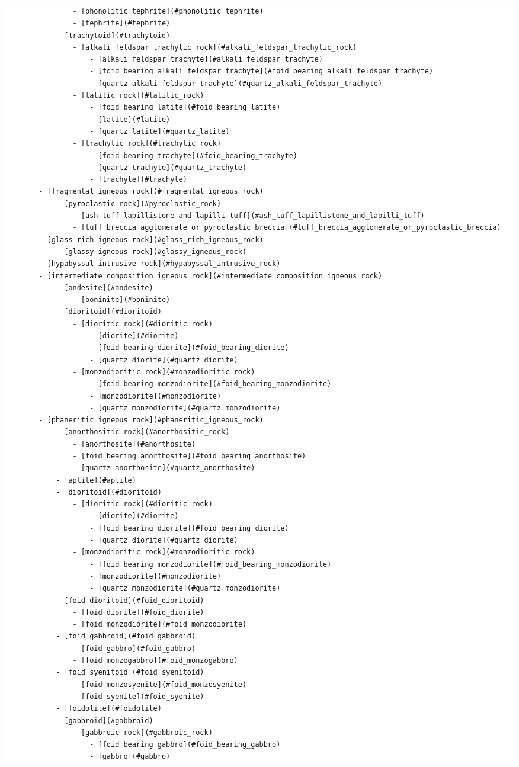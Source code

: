                     - [phonolitic tephrite](#phonolitic_tephrite)
                    - [tephrite](#tephrite)
                - [trachytoid](#trachytoid)
                    - [alkali feldspar trachytic rock](#alkali_feldspar_trachytic_rock)
                        - [alkali feldspar trachyte](#alkali_feldspar_trachyte)
                        - [foid bearing alkali feldspar trachyte](#foid_bearing_alkali_feldspar_trachyte)
                        - [quartz alkali feldspar trachyte](#quartz_alkali_feldspar_trachyte)
                    - [latitic rock](#latitic_rock)
                        - [foid bearing latite](#foid_bearing_latite)
                        - [latite](#latite)
                        - [quartz latite](#quartz_latite)
                    - [trachytic rock](#trachytic_rock)
                        - [foid bearing trachyte](#foid_bearing_trachyte)
                        - [quartz trachyte](#quartz_trachyte)
                        - [trachyte](#trachyte)
            - [fragmental igneous rock](#fragmental_igneous_rock)
                - [pyroclastic rock](#pyroclastic_rock)
                    - [ash tuff lapillistone and lapilli tuff](#ash_tuff_lapillistone_and_lapilli_tuff)
                    - [tuff breccia agglomerate or pyroclastic breccia](#tuff_breccia_agglomerate_or_pyroclastic_breccia)
            - [glass rich igneous rock](#glass_rich_igneous_rock)
                - [glassy igneous rock](#glassy_igneous_rock)
            - [hypabyssal intrusive rock](#hypabyssal_intrusive_rock)
            - [intermediate composition igneous rock](#intermediate_composition_igneous_rock)
                - [andesite](#andesite)
                    - [boninite](#boninite)
                - [dioritoid](#dioritoid)
                    - [dioritic rock](#dioritic_rock)
                        - [diorite](#diorite)
                        - [foid bearing diorite](#foid_bearing_diorite)
                        - [quartz diorite](#quartz_diorite)
                    - [monzodioritic rock](#monzodioritic_rock)
                        - [foid bearing monzodiorite](#foid_bearing_monzodiorite)
                        - [monzodiorite](#monzodiorite)
                        - [quartz monzodiorite](#quartz_monzodiorite)
            - [phaneritic igneous rock](#phaneritic_igneous_rock)
                - [anorthositic rock](#anorthositic_rock)
                    - [anorthosite](#anorthosite)
                    - [foid bearing anorthosite](#foid_bearing_anorthosite)
                    - [quartz anorthosite](#quartz_anorthosite)
                - [aplite](#aplite)
                - [dioritoid](#dioritoid)
                    - [dioritic rock](#dioritic_rock)
                        - [diorite](#diorite)
                        - [foid bearing diorite](#foid_bearing_diorite)
                        - [quartz diorite](#quartz_diorite)
                    - [monzodioritic rock](#monzodioritic_rock)
                        - [foid bearing monzodiorite](#foid_bearing_monzodiorite)
                        - [monzodiorite](#monzodiorite)
                        - [quartz monzodiorite](#quartz_monzodiorite)
                - [foid dioritoid](#foid_dioritoid)
                    - [foid diorite](#foid_diorite)
                    - [foid monzodiorite](#foid_monzodiorite)
                - [foid gabbroid](#foid_gabbroid)
                    - [foid gabbro](#foid_gabbro)
                    - [foid monzogabbro](#foid_monzogabbro)
                - [foid syenitoid](#foid_syenitoid)
                    - [foid monzosyenite](#foid_monzosyenite)
                    - [foid syenite](#foid_syenite)
                - [foidolite](#foidolite)
                - [gabbroid](#gabbroid)
                    - [gabbroic rock](#gabbroic_rock)
                        - [foid bearing gabbro](#foid_bearing_gabbro)
                        - [gabbro](#gabbro)